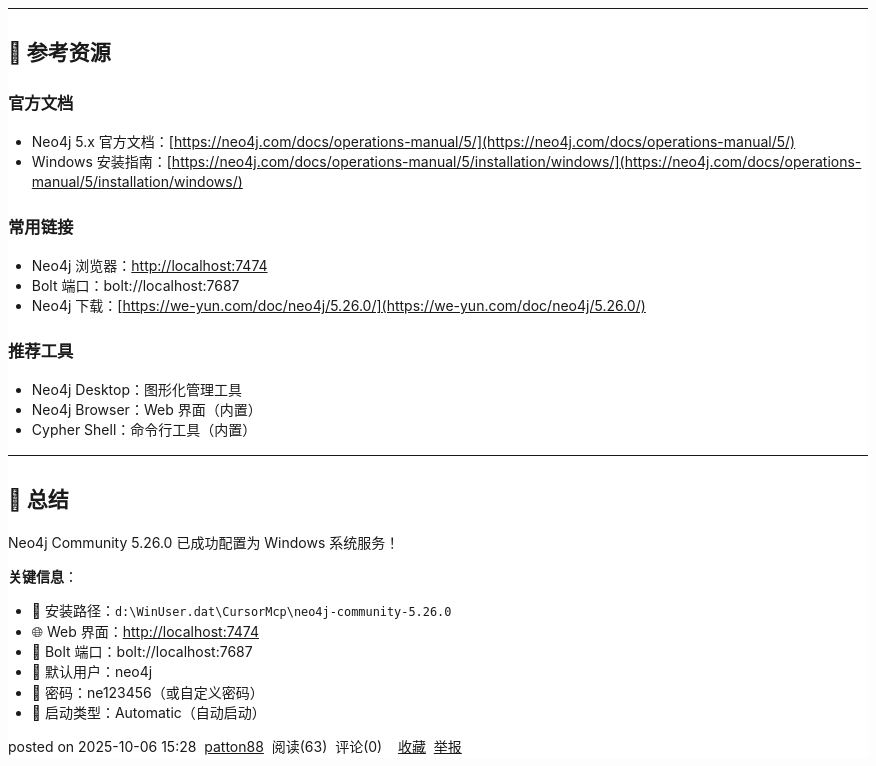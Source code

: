 * * *

📖 参考资源
-------

### 官方文档

*   Neo4j 5.x 官方文档：[https://neo4j.com/docs/operations-manual/5/](https://neo4j.com/docs/operations-manual/5/)
*   Windows 安装指南：[https://neo4j.com/docs/operations-manual/5/installation/windows/](https://neo4j.com/docs/operations-manual/5/installation/windows/)

### 常用链接

*   Neo4j 浏览器：[http://localhost:7474](http://localhost:7474)
*   Bolt 端口：bolt://localhost:7687
*   Neo4j 下载：[https://we-yun.com/doc/neo4j/5.26.0/](https://we-yun.com/doc/neo4j/5.26.0/)

### 推荐工具

*   Neo4j Desktop：图形化管理工具
*   Neo4j Browser：Web 界面（内置）
*   Cypher Shell：命令行工具（内置）

* * *

🎉 总结
-----

Neo4j Community 5.26.0 已成功配置为 Windows 系统服务！

**关键信息**：

*   📁 安装路径：`d:\WinUser.dat\CursorMcp\neo4j-community-5.26.0`
*   🌐 Web 界面：[http://localhost:7474](http://localhost:7474)
*   🔌 Bolt 端口：bolt://localhost:7687
*   👤 默认用户：neo4j
*   🔑 密码：ne123456（或自定义密码）
*   🚀 启动类型：Automatic（自动启动）

posted on 2025-10-06 15:28  [patton88](https://www.cnblogs.com/ybmj)  阅读(63)  评论(0)    [收藏](javascript:void\(0\))  [举报](javascript:void\(0\))
